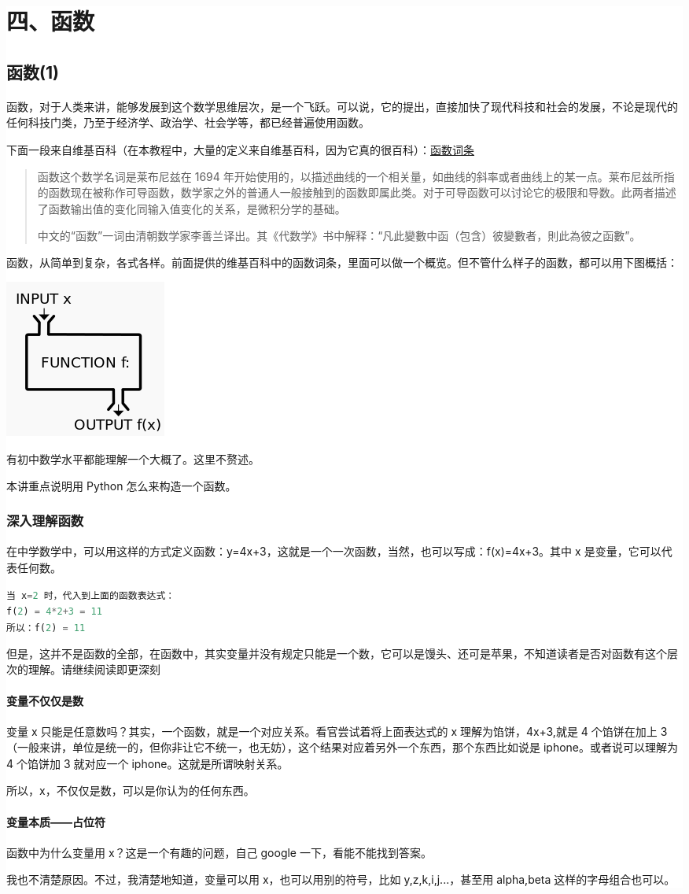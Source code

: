# 四、函数

## 函数(1)

函数，对于人类来讲，能够发展到这个数学思维层次，是一个飞跃。可以说，它的提出，直接加快了现代科技和社会的发展，不论是现代的任何科技门类，乃至于经济学、政治学、社会学等，都已经普遍使用函数。

下面一段来自维基百科（在本教程中，大量的定义来自维基百科，因为它真的很百科）：[函数词条](http://zh.wikipedia.org/zh/%E5%87%BD%E6%95%B0)

> 函数这个数学名词是莱布尼兹在 1694 年开始使用的，以描述曲线的一个相关量，如曲线的斜率或者曲线上的某一点。莱布尼兹所指的函数现在被称作可导函数，数学家之外的普通人一般接触到的函数即属此类。对于可导函数可以讨论它的极限和导数。此两者描述了函数输出值的变化同输入值变化的关系，是微积分学的基础。
> 
> 中文的“函数”一词由清朝数学家李善兰译出。其《代数学》书中解释：“凡此變數中函（包含）彼變數者，則此為彼之函數”。

函数，从简单到复杂，各式各样。前面提供的维基百科中的函数词条，里面可以做一个概览。但不管什么样子的函数，都可以用下图概括：

![](img/20101.png)

有初中数学水平都能理解一个大概了。这里不赘述。

本讲重点说明用 Python 怎么来构造一个函数。

### 深入理解函数

在中学数学中，可以用这样的方式定义函数：y=4x+3，这就是一个一次函数，当然，也可以写成：f(x)=4x+3。其中 x 是变量，它可以代表任何数。

```py
当 x=2 时，代入到上面的函数表达式：
f(2) = 4*2+3 = 11
所以：f(2) = 11 
```

但是，这并不是函数的全部，在函数中，其实变量并没有规定只能是一个数，它可以是馒头、还可是苹果，不知道读者是否对函数有这个层次的理解。请继续阅读即更深刻

#### 变量不仅仅是数

变量 x 只能是任意数吗？其实，一个函数，就是一个对应关系。看官尝试着将上面表达式的 x 理解为馅饼，4x+3,就是 4 个馅饼在加上 3（一般来讲，单位是统一的，但你非让它不统一，也无妨），这个结果对应着另外一个东西，那个东西比如说是 iphone。或者说可以理解为 4 个馅饼加 3 就对应一个 iphone。这就是所谓映射关系。

所以，x，不仅仅是数，可以是你认为的任何东西。

#### 变量本质——占位符

函数中为什么变量用 x？这是一个有趣的问题，自己 google 一下，看能不能找到答案。

我也不清楚原因。不过，我清楚地知道，变量可以用 x，也可以用别的符号，比如 y,z,k,i,j...，甚至用 alpha,beta 这样的字母组合也可以。

